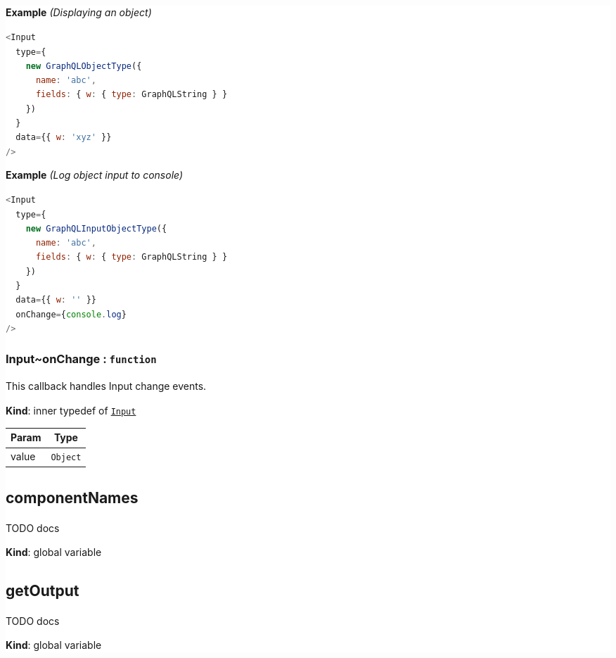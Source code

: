 **Example** _(Displaying an object)_

```js
<Input
  type={
    new GraphQLObjectType({
      name: 'abc',
      fields: { w: { type: GraphQLString } }
    })
  }
  data={{ w: 'xyz' }}
/>
```

**Example** _(Log object input to console)_

```js
<Input
  type={
    new GraphQLInputObjectType({
      name: 'abc',
      fields: { w: { type: GraphQLString } }
    })
  }
  data={{ w: '' }}
  onChange={console.log}
/>
```

<a name="Input..onChange"></a>

### Input~onChange : <code>function</code>

This callback handles Input change events.

**Kind**: inner typedef of [<code>Input</code>](#Input)

| Param | Type                |
| ----- | ------------------- |
| value | <code>Object</code> |

<a name="componentNames"></a>

## componentNames

TODO docs

**Kind**: global variable  
<a name="getOutput"></a>

## getOutput

TODO docs

**Kind**: global variable  
<a name="Output"></a>

